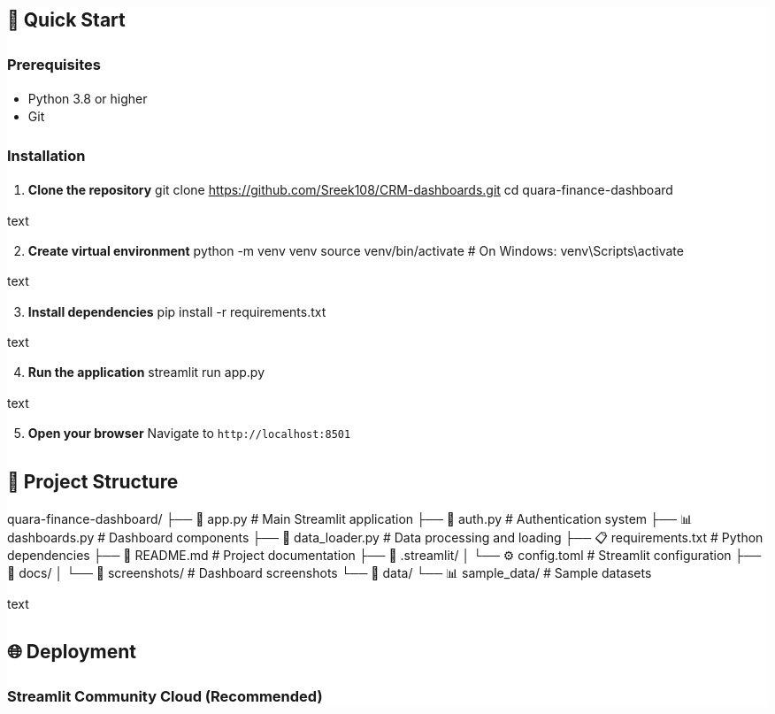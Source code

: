## 🚀 Quick Start

### Prerequisites
- Python 3.8 or higher
- Git

### Installation

1. **Clone the repository**
git clone https://github.com/Sreek108/CRM-dashboards.git
cd quara-finance-dashboard

text

2. **Create virtual environment**
python -m venv venv
source venv/bin/activate # On Windows: venv\Scripts\activate

text

3. **Install dependencies**
pip install -r requirements.txt

text

4. **Run the application**
streamlit run app.py

text

5. **Open your browser**
Navigate to `http://localhost:8501`

## 📁 Project Structure

quara-finance-dashboard/
├── 📄 app.py # Main Streamlit application
├── 🔐 auth.py # Authentication system
├── 📊 dashboards.py # Dashboard components
├── 💾 data_loader.py # Data processing and loading
├── 📋 requirements.txt # Python dependencies
├── 📖 README.md # Project documentation
├── 📁 .streamlit/
│ └── ⚙️ config.toml # Streamlit configuration
├── 📁 docs/
│ └── 📸 screenshots/ # Dashboard screenshots
└── 📁 data/
└── 📊 sample_data/ # Sample datasets

text

## 🌐 Deployment

### Streamlit Community Cloud (Recommended)
